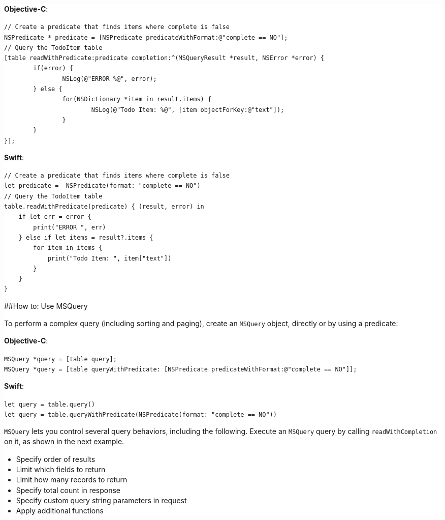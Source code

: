 **Objective-C**:

```
// Create a predicate that finds items where complete is false
NSPredicate * predicate = [NSPredicate predicateWithFormat:@"complete == NO"];
// Query the TodoItem table
[table readWithPredicate:predicate completion:^(MSQueryResult *result, NSError *error) {
		if(error) {
				NSLog(@"ERROR %@", error);
		} else {
				for(NSDictionary *item in result.items) {
						NSLog(@"Todo Item: %@", [item objectForKey:@"text"]);
				}
		}
}];
```

**Swift**:

```
// Create a predicate that finds items where complete is false
let predicate =  NSPredicate(format: "complete == NO")
// Query the TodoItem table
table.readWithPredicate(predicate) { (result, error) in
    if let err = error {
        print("ERROR ", err)
    } else if let items = result?.items {
        for item in items {
            print("Todo Item: ", item["text"])
        }
    }
}
```

##<a name="query-object"></a>How to: Use MSQuery

To perform a complex query (including sorting and paging), create an `MSQuery` object, directly or by using a predicate:

**Objective-C**:

```
MSQuery *query = [table query];
MSQuery *query = [table queryWithPredicate: [NSPredicate predicateWithFormat:@"complete == NO"]];
```

**Swift**:

```
let query = table.query()
let query = table.queryWithPredicate(NSPredicate(format: "complete == NO"))
```

`MSQuery` lets you control several query behaviors, including the following. Execute an `MSQuery` query by calling `readWithCompletion` on it, as shown in the next example.
* Specify order of results
* Limit which fields to return
* Limit how many records to return
* Specify total count in response
* Specify custom query string parameters in request
* Apply additional functions


[What is Mobile Services]: #what-is
[Concepts]: #concepts
[Setup and Prerequisites]: #Setup
[How to: Create the Mobile Services client]: #create-client
[How to: Create a table reference]: #table-reference
[How to: Query data from a mobile service]: #querying
[Filter returned data]: #filtering
[Sort returned data]: #sorting
[Return data in pages]: #paging
[Select specific columns]: #selecting
[How to: Bind data to the user interface]: #binding
[How to: Insert data into a mobile service]: #inserting
[How to: Modify data in a mobile service]: #modifying
[How to: Authenticate users]: #authentication
[Cache authentication tokens]: #caching-tokens
[How to: Upload images and large files]: #blobs
[How to: Handle errors]: #errors
[How to: Design unit tests]: #unit-testing
[How to: Customize the client]: #customizing
[Customize request headers]: #custom-headers
[Customize data type serialization]: #custom-serialization
[Next Steps]: #next-steps
[How to: Use MSQuery]: #query-object
[Azure Mobile Apps Quick Start]: /documentation/articles/app-service-mobile-ios-get-started/
[Add Mobile Services to Existing App]: /documentation/articles/mobile-services-javascript-backend-windows-store-dotnet-get-started/-data
[Get started with Mobile Services]: /documentation/articles/mobile-services-ios-get-started/
[Validate and modify data in Mobile Services by using server scripts]: /develop/mobile/tutorials/validate-modify-and-augment-data-ios
[Mobile Services SDK]: https://go.microsoft.com/fwLink/p/?LinkID=266533
[Authentication]: /documentation/articles/mobile-services-ios-get-started-users/
[iOS SDK]: https://developer.apple.com/xcode
[Handling Expired Tokens]: http://go.microsoft.com/fwlink/p/?LinkId=301955
[Live Connect SDK]: http://go.microsoft.com/fwlink/p/?LinkId=301960
[Permissions]: http://msdn.microsoft.com/zh-cn/library/azure/jj193161.aspx
[Service-side Authorization]: /documentation/articles/mobile-services-javascript-backend-service-side-authorization/
[Use scripts to authorize users]: /documentation/articles/mobile-services-javascript-backend-service-side-authorization/
[Dynamic Schema]: https://msdn.microsoft.com/zh-cn/library/azure/jj193175.aspx
[How to: access custom parameters]: /develop/mobile/how-to-guides/work-with-server-scripts#access-headers
[Create a table]: http://msdn.microsoft.com/zh-cn/library/azure/jj193162.aspx
[NSDictionary object]: http://go.microsoft.com/fwlink/p/?LinkId=301965
[ASCII control codes C0 and C1]: http://en.wikipedia.org/wiki/Data_link_escape_character#C1_set
[CLI to manage Mobile Services tables]: /documentation/articles/virtual-machines-command-line-tools/#Mobile_Tables
[Conflict-Handler]: /documentation/articles/mobile-services-ios-handling-conflicts-offline-data/#add-conflict-handling